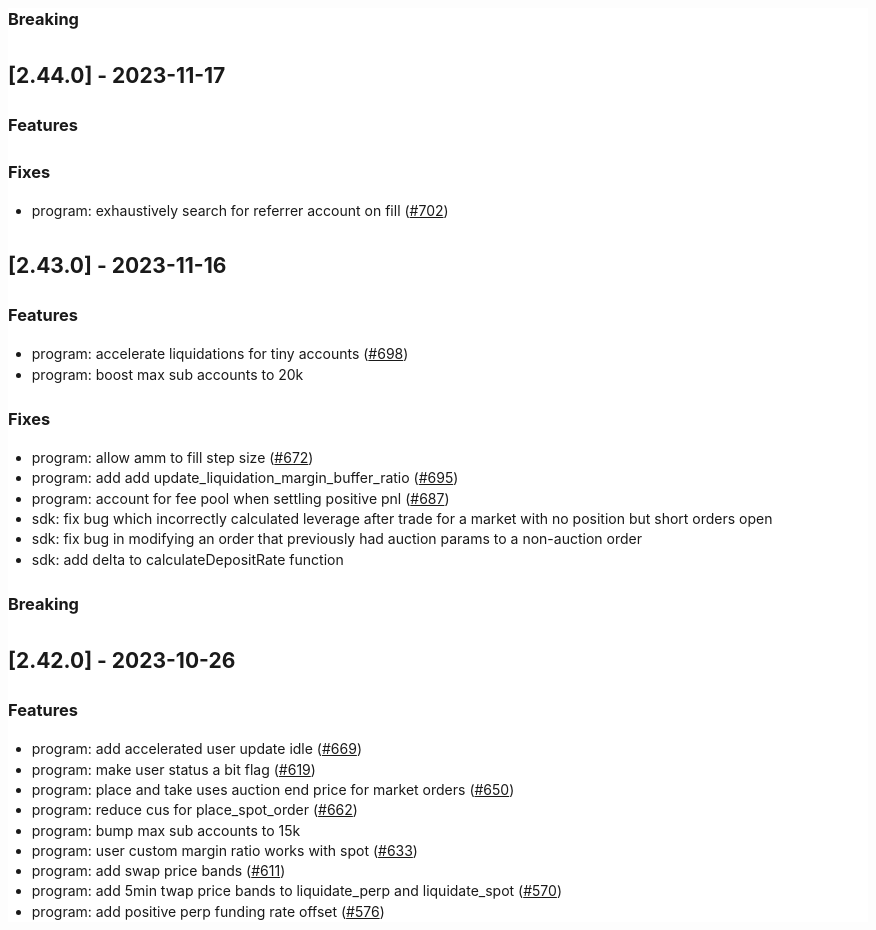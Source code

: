 ### Breaking

## [2.44.0] - 2023-11-17

### Features

### Fixes

- program: exhaustively search for referrer account on fill ([#702](https://github.com/drift-labs/protocol-v2/pull/702))

## [2.43.0] - 2023-11-16

### Features

- program: accelerate liquidations for tiny accounts ([#698](https://github.com/drift-labs/protocol-v2/pull/698))
- program: boost max sub accounts to 20k

### Fixes

- program: allow amm to fill step size ([#672](https://github.com/drift-labs/protocol-v2/pull/672))
- program: add add update_liquidation_margin_buffer_ratio ([#695](https://github.com/drift-labs/protocol-v2/pull/695))
- program: account for fee pool when settling positive pnl ([#687](https://github.com/drift-labs/protocol-v2/pull/687))
- sdk: fix bug which incorrectly calculated leverage after trade for a market with no position but short orders open
- sdk: fix bug in modifying an order that previously had auction params to a non-auction order
- sdk: add delta to calculateDepositRate function

### Breaking

## [2.42.0] - 2023-10-26

### Features

- program: add accelerated user update idle ([#669](https://github.com/drift-labs/protocol-v2/pull/669))
- program: make user status a bit flag ([#619](https://github.com/drift-labs/protocol-v2/pull/619))
- program: place and take uses auction end price for market orders ([#650](https://github.com/drift-labs/protocol-v2/pull/650))
- program: reduce cus for place_spot_order ([#662](https://github.com/drift-labs/protocol-v2/pull/662))
- program: bump max sub accounts to 15k
- program: user custom margin ratio works with spot ([#633](https://github.com/drift-labs/protocol-v2/pull/633))
- program: add swap price bands ([#611](https://github.com/drift-labs/protocol-v2/pull/611))
- program: add 5min twap price bands to liquidate_perp and liquidate_spot ([#570](https://github.com/drift-labs/protocol-v2/pull/570))
- program: add positive perp funding rate offset ([#576](https://github.com/drift-labs/protocol-v2/pull/576/files))
